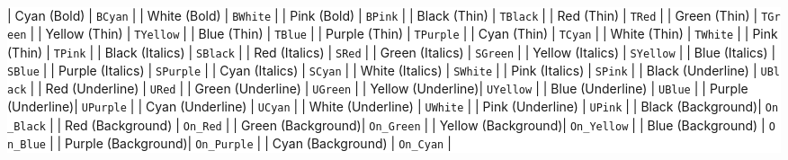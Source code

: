 | Cyan (Bold)       | `BCyan`                                                                   |
| White (Bold)      | `BWhite`                                                                  |
| Pink (Bold)       | `BPink`                                                                   |
| Black (Thin)      | `TBlack`                                                                  |
| Red (Thin)        | `TRed`                                                                    |
| Green (Thin)      | `TGreen`                                                                  |
| Yellow (Thin)     | `TYellow`                                                                 |
| Blue (Thin)       | `TBlue`                                                                   |
| Purple (Thin)     | `TPurple`                                                                 |
| Cyan (Thin)       | `TCyan`                                                                   |
| White (Thin)      | `TWhite`                                                                  |
| Pink (Thin)       | `TPink`                                                                   |
| Black (Italics)   | `SBlack`                                                                  |
| Red (Italics)     | `SRed`                                                                    |
| Green (Italics)   | `SGreen`                                                                  |
| Yellow (Italics)  | `SYellow`                                                                 |
| Blue (Italics)    | `SBlue`                                                                   |
| Purple (Italics)  | `SPurple`                                                                 |
| Cyan (Italics)    | `SCyan`                                                                   |
| White (Italics)   | `SWhite`                                                                  |
| Pink (Italics)    | `SPink`                                                                   |
| Black (Underline) | `UBlack`                                                                  |
| Red (Underline)   | `URed`                                                                    |
| Green (Underline) | `UGreen`                                                                  |
| Yellow (Underline)| `UYellow`                                                                 |
| Blue (Underline)  | `UBlue`                                                                   |
| Purple (Underline)| `UPurple`                                                                 |
| Cyan (Underline)  | `UCyan`                                                                   |
| White (Underline) | `UWhite`                                                                  |
| Pink (Underline)  | `UPink`                                                                   |
| Black (Background)| `On_Black`                                                                 |
| Red (Background)  | `On_Red`                                                                   |
| Green (Background)| `On_Green`                                                                 |
| Yellow (Background)| `On_Yellow`                                                                |
| Blue (Background) | `On_Blue`                                                                   |
| Purple (Background)| `On_Purple`                                                                 |
| Cyan (Background) | `On_Cyan`                                                                   |